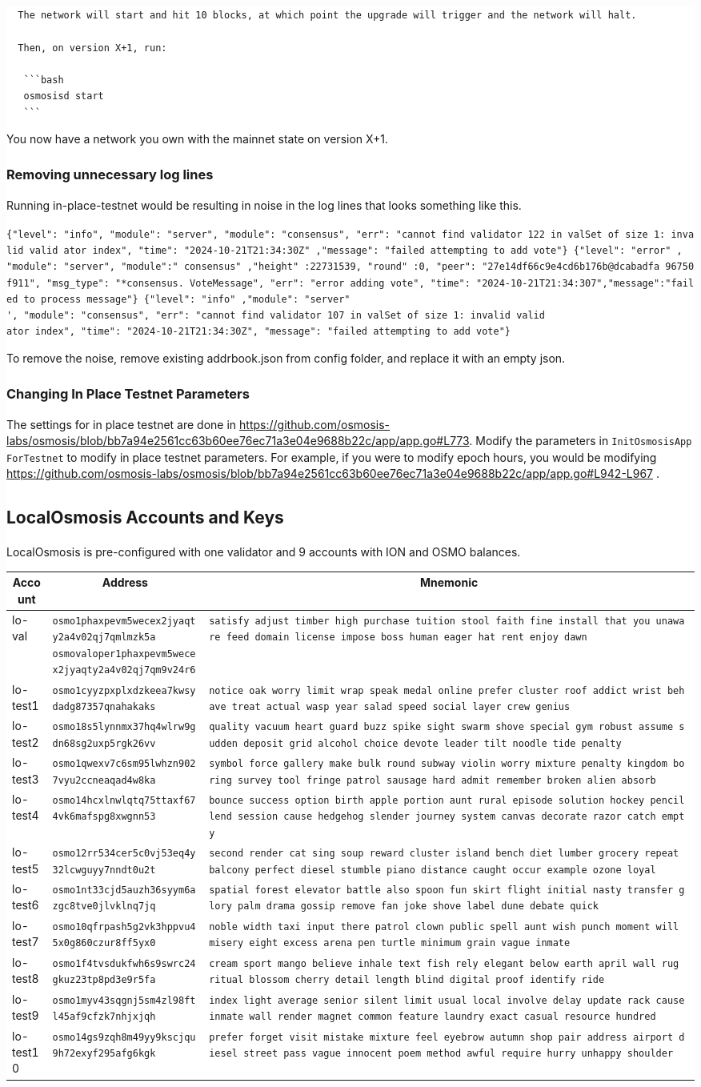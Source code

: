       The network will start and hit 10 blocks, at which point the upgrade will trigger and the network will halt.

      Then, on version X+1, run:

       ```bash
       osmosisd start
       ```

You now have a network you own with the mainnet state on version X+1.

### Removing unnecessary log lines
Running in-place-testnet would be resulting in noise in the log lines that looks something like this.
```
{"level": "info", "module": "server", "module": "consensus", "err": "cannot find validator 122 in valSet of size 1: invalid valid ator index", "time": "2024-10-21T21:34:30Z" ,"message": "failed attempting to add vote"} {"level": "error" , "module": "server", "module":" consensus" ,"height" :22731539, "round" :0, "peer": "27e14df66c9e4cd6b176b@dcabadfa 96750f911", "msg_type": "*consensus. VoteMessage", "err": "error adding vote", "time": "2024-10-21T21:34:307","message":"failed to process message"} {"level": "info" ,"module": "server"
', "module": "consensus", "err": "cannot find validator 107 in valSet of size 1: invalid valid
ator index", "time": "2024-10-21T21:34:30Z", "message": "failed attempting to add vote"}
```

To remove the noise, remove existing addrbook.json from config folder, and replace it with an empty json.

### Changing In Place Testnet Parameters

The settings for in place testnet are done in https://github.com/osmosis-labs/osmosis/blob/bb7a94e2561cc63b60ee76ec71a3e04e9688b22c/app/app.go#L773. Modify the parameters in `InitOsmosisAppForTestnet` to modify in place testnet parameters. For example, if you were to modify epoch hours, you would be modifying https://github.com/osmosis-labs/osmosis/blob/bb7a94e2561cc63b60ee76ec71a3e04e9688b22c/app/app.go#L942-L967 .


## LocalOsmosis Accounts and Keys

LocalOsmosis is pre-configured with one validator and 9 accounts with ION and OSMO balances.

| Account   | Address                                                                                                | Mnemonic                                                                                                                                                                   |
|-----------|--------------------------------------------------------------------------------------------------------|----------------------------------------------------------------------------------------------------------------------------------------------------------------------------|
| lo-val    | `osmo1phaxpevm5wecex2jyaqty2a4v02qj7qmlmzk5a`<br/>`osmovaloper1phaxpevm5wecex2jyaqty2a4v02qj7qm9v24r6` | `satisfy adjust timber high purchase tuition stool faith fine install that you unaware feed domain license impose boss human eager hat rent enjoy dawn`                    |
| lo-test1  | `osmo1cyyzpxplxdzkeea7kwsydadg87357qnahakaks`                                                          | `notice oak worry limit wrap speak medal online prefer cluster roof addict wrist behave treat actual wasp year salad speed social layer crew genius`                       |
| lo-test2  | `osmo18s5lynnmx37hq4wlrw9gdn68sg2uxp5rgk26vv`                                                          | `quality vacuum heart guard buzz spike sight swarm shove special gym robust assume sudden deposit grid alcohol choice devote leader tilt noodle tide penalty`              |
| lo-test3  | `osmo1qwexv7c6sm95lwhzn9027vyu2ccneaqad4w8ka`                                                          | `symbol force gallery make bulk round subway violin worry mixture penalty kingdom boring survey tool fringe patrol sausage hard admit remember broken alien absorb`        |
| lo-test4  | `osmo14hcxlnwlqtq75ttaxf674vk6mafspg8xwgnn53`                                                          | `bounce success option birth apple portion aunt rural episode solution hockey pencil lend session cause hedgehog slender journey system canvas decorate razor catch empty` |
| lo-test5  | `osmo12rr534cer5c0vj53eq4y32lcwguyy7nndt0u2t`                                                          | `second render cat sing soup reward cluster island bench diet lumber grocery repeat balcony perfect diesel stumble piano distance caught occur example ozone loyal`        |
| lo-test6  | `osmo1nt33cjd5auzh36syym6azgc8tve0jlvklnq7jq`                                                          | `spatial forest elevator battle also spoon fun skirt flight initial nasty transfer glory palm drama gossip remove fan joke shove label dune debate quick`                  |
| lo-test7  | `osmo10qfrpash5g2vk3hppvu45x0g860czur8ff5yx0`                                                          | `noble width taxi input there patrol clown public spell aunt wish punch moment will misery eight excess arena pen turtle minimum grain vague inmate`                       |
| lo-test8  | `osmo1f4tvsdukfwh6s9swrc24gkuz23tp8pd3e9r5fa`                                                          | `cream sport mango believe inhale text fish rely elegant below earth april wall rug ritual blossom cherry detail length blind digital proof identify ride`                 |
| lo-test9  | `osmo1myv43sqgnj5sm4zl98ftl45af9cfzk7nhjxjqh`                                                          | `index light average senior silent limit usual local involve delay update rack cause inmate wall render magnet common feature laundry exact casual resource hundred`       |
| lo-test10 | `osmo14gs9zqh8m49yy9kscjqu9h72exyf295afg6kgk`                                                          | `prefer forget visit mistake mixture feel eyebrow autumn shop pair address airport diesel street pass vague innocent poem method awful require hurry unhappy shoulder`     |
